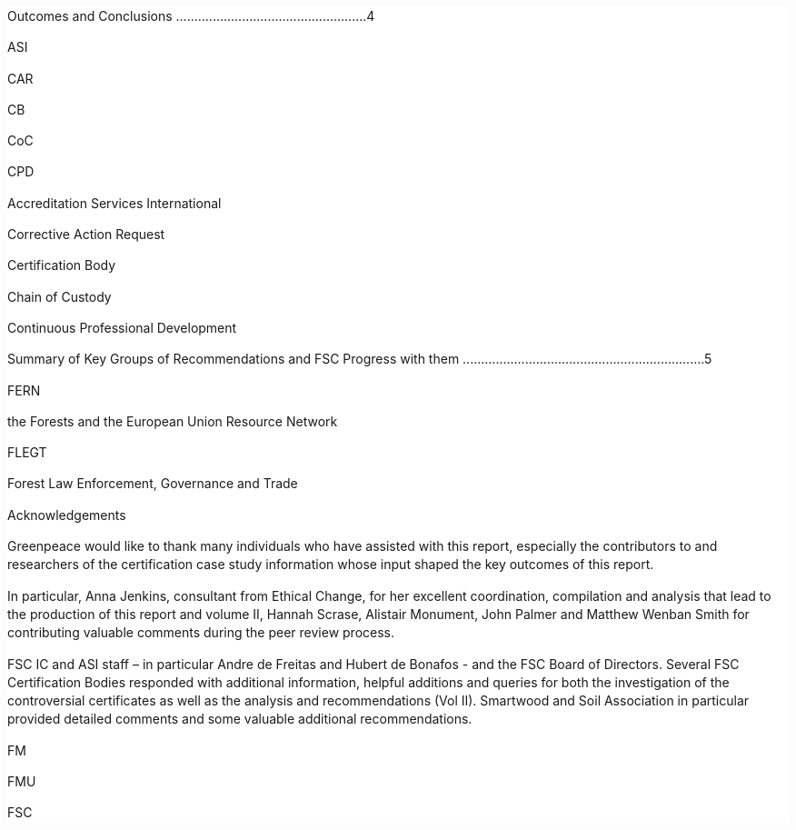 Outcomes and Conclusions ....................................................4

ASI

CAR

CB

CoC

CPD

Accreditation Services International

Corrective Action Request

Certification Body

Chain of Custody

Continuous Professional Development

Summary of Key Groups of Recommendations and FSC
Progress with them ..................................................................5

FERN

the Forests and the European Union Resource
Network

FLEGT

Forest Law Enforcement, Governance and Trade

Acknowledgements

Greenpeace would like to thank many individuals who have
assisted with this report, especially the contributors to and
researchers of the certification case study information whose input
shaped the key outcomes of this report.

In particular, Anna Jenkins, consultant from Ethical Change, for
her excellent coordination, compilation and analysis that lead
to the production of this report and volume II, Hannah Scrase,
Alistair Monument, John Palmer and Matthew Wenban Smith for
contributing valuable comments during the peer review process.

FSC IC and ASI staff – in particular Andre de Freitas and Hubert
de Bonafos - and the FSC Board of Directors. Several FSC
Certification Bodies responded with additional information, helpful
additions and queries for both the investigation of the controversial
certificates as well as the analysis and recommendations (Vol II).
Smartwood and Soil Association in particular provided detailed
comments and some valuable additional recommendations.

FM

FMU

FSC
